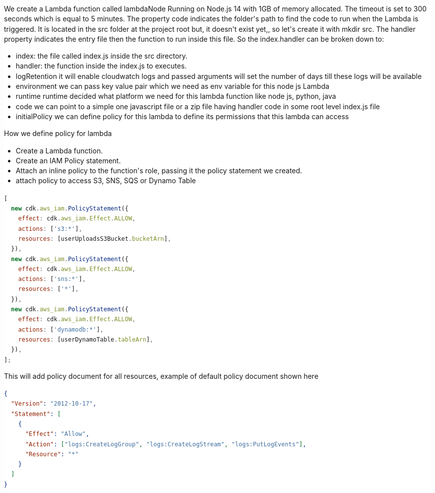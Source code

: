 We create a Lambda function called lambdaNode Running on Node.js 14 with 1GB of memory allocated. The timeout is set to 300 seconds which is equal to 5 minutes. The property code indicates the folder's path to find the code to run when the Lambda is triggered. It is located in the src folder at the project root but, it doesn't exist yet,, so let's create it with mkdir src.
The handler property indicates the entry file then the function to run inside this file. So the index.handler can be broken down to:

- index: the file called index.js inside the src directory.
- handler: the function inside the index.js to executes.
- logRetention it will enable cloudwatch logs and passed arguments will set the number of days till these logs will be available
- environment we can pass key value pair which we need as env variable for this node js Lambda
- runtime runtime decided what platform we need for this lambda function like node js, python, java
- code we can point to a simple one javascript file or a zip file having handler code in some root level index.js file
- initialPolicy we can define policy for this lambda to define its permissions that this lambda can access

How we define policy for lambda

- Create a Lambda function.
- Create an IAM Policy statement.
- Attach an inline policy to the function's role, passing it the policy statement we created.
- attach policy to access S3, SNS, SQS or Dynamo Table

```javascript
[
  new cdk.aws_iam.PolicyStatement({
    effect: cdk.aws_iam.Effect.ALLOW,
    actions: ['s3:*'],
    resources: [userUploadsS3Bucket.bucketArn],
  }),
  new cdk.aws_iam.PolicyStatement({
    effect: cdk.aws_iam.Effect.ALLOW,
    actions: ['sns:*'],
    resources: ['*'],
  }),
  new cdk.aws_iam.PolicyStatement({
    effect: cdk.aws_iam.Effect.ALLOW,
    actions: ['dynamodb:*'],
    resources: [userDynamoTable.tableArn],
  }),
];
```

This will add policy document for all resources, example of default policy document shown here

```json
{
  "Version": "2012-10-17",
  "Statement": [
    {
      "Effect": "Allow",
      "Action": ["logs:CreateLogGroup", "logs:CreateLogStream", "logs:PutLogEvents"],
      "Resource": "*"
    }
  ]
}
```
